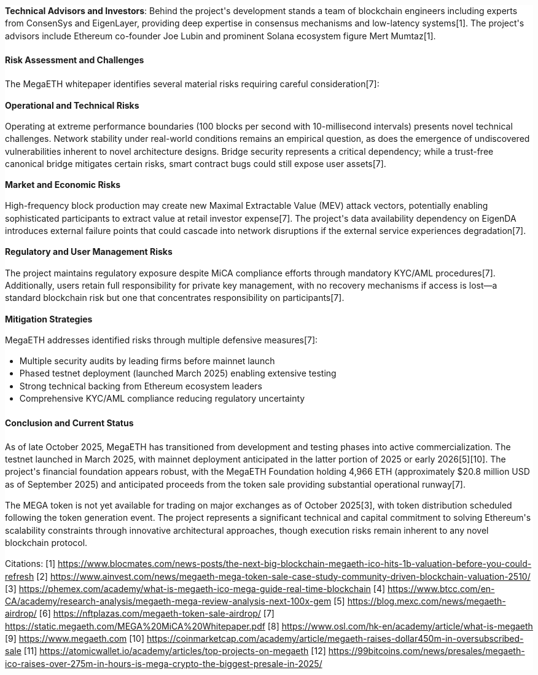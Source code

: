 **Technical Advisors and Investors**: Behind the project's development stands a team of blockchain engineers including experts from ConsenSys and EigenLayer, providing deep expertise in consensus mechanisms and low-latency systems[1]. The project's advisors include Ethereum co-founder Joe Lubin and prominent Solana ecosystem figure Mert Mumtaz[1].

#### Risk Assessment and Challenges

The MegaETH whitepaper identifies several material risks requiring careful consideration[7]:

**Operational and Technical Risks**

Operating at extreme performance boundaries (100 blocks per second with 10-millisecond intervals) presents novel technical challenges. Network stability under real-world conditions remains an empirical question, as does the emergence of undiscovered vulnerabilities inherent to novel architecture designs. Bridge security represents a critical dependency; while a trust-free canonical bridge mitigates certain risks, smart contract bugs could still expose user assets[7].

**Market and Economic Risks**

High-frequency block production may create new Maximal Extractable Value (MEV) attack vectors, potentially enabling sophisticated participants to extract value at retail investor expense[7]. The project's data availability dependency on EigenDA introduces external failure points that could cascade into network disruptions if the external service experiences degradation[7].

**Regulatory and User Management Risks**

The project maintains regulatory exposure despite MiCA compliance efforts through mandatory KYC/AML procedures[7]. Additionally, users retain full responsibility for private key management, with no recovery mechanisms if access is lost—a standard blockchain risk but one that concentrates responsibility on participants[7].

**Mitigation Strategies**

MegaETH addresses identified risks through multiple defensive measures[7]:

- Multiple security audits by leading firms before mainnet launch
- Phased testnet deployment (launched March 2025) enabling extensive testing
- Strong technical backing from Ethereum ecosystem leaders
- Comprehensive KYC/AML compliance reducing regulatory uncertainty

#### Conclusion and Current Status

As of late October 2025, MegaETH has transitioned from development and testing phases into active commercialization. The testnet launched in March 2025, with mainnet deployment anticipated in the latter portion of 2025 or early 2026[5][10]. The project's financial foundation appears robust, with the MegaETH Foundation holding 4,966 ETH (approximately $20.8 million USD as of September 2025) and anticipated proceeds from the token sale providing substantial operational runway[7].

The MEGA token is not yet available for trading on major exchanges as of October 2025[3], with token distribution scheduled following the token generation event. The project represents a significant technical and capital commitment to solving Ethereum's scalability constraints through innovative architectural approaches, though execution risks remain inherent to any novel blockchain protocol.

Citations:
[1] https://www.blocmates.com/news-posts/the-next-big-blockchain-megaeth-ico-hits-1b-valuation-before-you-could-refresh
[2] https://www.ainvest.com/news/megaeth-mega-token-sale-case-study-community-driven-blockchain-valuation-2510/
[3] https://phemex.com/academy/what-is-megaeth-ico-mega-guide-real-time-blockchain
[4] https://www.btcc.com/en-CA/academy/research-analysis/megaeth-mega-review-analysis-next-100x-gem
[5] https://blog.mexc.com/news/megaeth-airdrop/
[6] https://nftplazas.com/megaeth-token-sale-airdrop/
[7] https://static.megaeth.com/MEGA%20MiCA%20Whitepaper.pdf
[8] https://www.osl.com/hk-en/academy/article/what-is-megaeth
[9] https://www.megaeth.com
[10] https://coinmarketcap.com/academy/article/megaeth-raises-dollar450m-in-oversubscribed-sale
[11] https://atomicwallet.io/academy/articles/top-projects-on-megaeth
[12] https://99bitcoins.com/news/presales/megaeth-ico-raises-over-275m-in-hours-is-mega-crypto-the-biggest-presale-in-2025/
